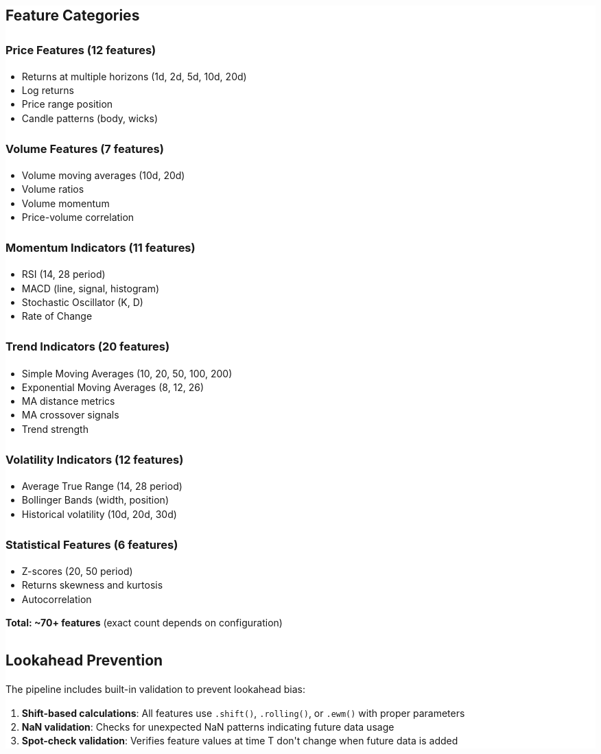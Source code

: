 
## Feature Categories

### Price Features (12 features)
- Returns at multiple horizons (1d, 2d, 5d, 10d, 20d)
- Log returns
- Price range position
- Candle patterns (body, wicks)

### Volume Features (7 features)
- Volume moving averages (10d, 20d)
- Volume ratios
- Volume momentum
- Price-volume correlation

### Momentum Indicators (11 features)
- RSI (14, 28 period)
- MACD (line, signal, histogram)
- Stochastic Oscillator (K, D)
- Rate of Change

### Trend Indicators (20 features)
- Simple Moving Averages (10, 20, 50, 100, 200)
- Exponential Moving Averages (8, 12, 26)
- MA distance metrics
- MA crossover signals
- Trend strength

### Volatility Indicators (12 features)
- Average True Range (14, 28 period)
- Bollinger Bands (width, position)
- Historical volatility (10d, 20d, 30d)

### Statistical Features (6 features)
- Z-scores (20, 50 period)
- Returns skewness and kurtosis
- Autocorrelation

**Total: ~70+ features** (exact count depends on configuration)

## Lookahead Prevention

The pipeline includes built-in validation to prevent lookahead bias:

1. **Shift-based calculations**: All features use `.shift()`, `.rolling()`, or `.ewm()` with proper parameters
2. **NaN validation**: Checks for unexpected NaN patterns indicating future data usage
3. **Spot-check validation**: Verifies feature values at time T don't change when future data is added
